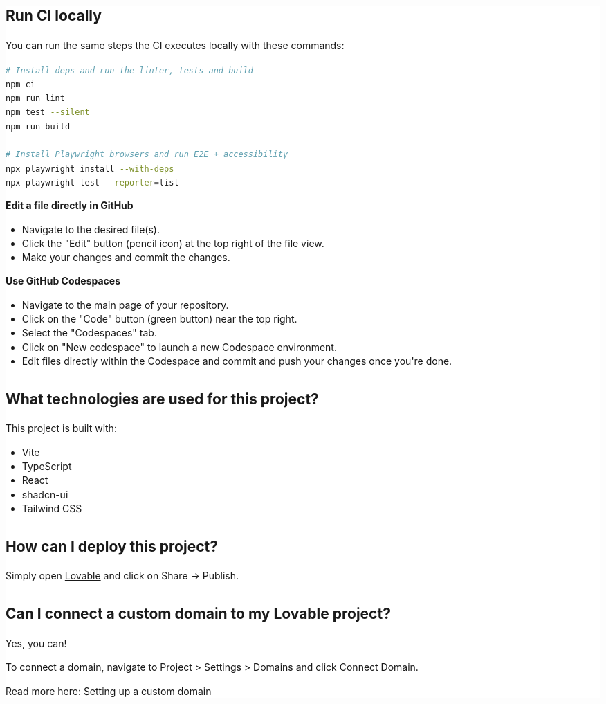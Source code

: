 ## Run CI locally

You can run the same steps the CI executes locally with these commands:

```sh
# Install deps and run the linter, tests and build
npm ci
npm run lint
npm test --silent
npm run build

# Install Playwright browsers and run E2E + accessibility
npx playwright install --with-deps
npx playwright test --reporter=list
```

**Edit a file directly in GitHub**

- Navigate to the desired file(s).
- Click the "Edit" button (pencil icon) at the top right of the file view.
- Make your changes and commit the changes.

**Use GitHub Codespaces**

- Navigate to the main page of your repository.
- Click on the "Code" button (green button) near the top right.
- Select the "Codespaces" tab.
- Click on "New codespace" to launch a new Codespace environment.
- Edit files directly within the Codespace and commit and push your changes once you're done.

## What technologies are used for this project?

This project is built with:

- Vite
- TypeScript
- React
- shadcn-ui
- Tailwind CSS

## How can I deploy this project?

Simply open [Lovable](https://lovable.dev/projects/44117447-93d3-4f5f-8d66-e5745fa5c36f) and click on Share -> Publish.

## Can I connect a custom domain to my Lovable project?

Yes, you can!

To connect a domain, navigate to Project > Settings > Domains and click Connect Domain.

Read more here: [Setting up a custom domain](https://docs.lovable.dev/tips-tricks/custom-domain#step-by-step-guide)

